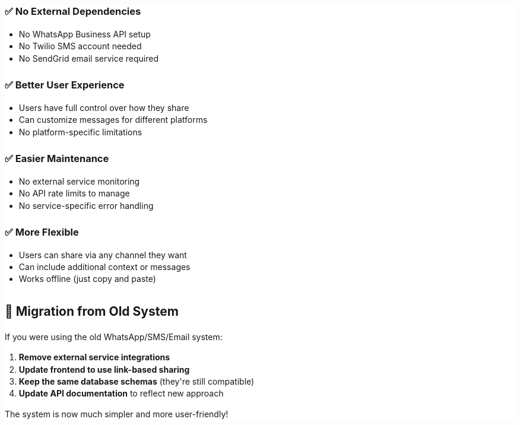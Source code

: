 ### ✅ **No External Dependencies**
- No WhatsApp Business API setup
- No Twilio SMS account needed
- No SendGrid email service required

### ✅ **Better User Experience**
- Users have full control over how they share
- Can customize messages for different platforms
- No platform-specific limitations

### ✅ **Easier Maintenance**
- No external service monitoring
- No API rate limits to manage
- No service-specific error handling

### ✅ **More Flexible**
- Users can share via any channel they want
- Can include additional context or messages
- Works offline (just copy and paste)

## 🔄 Migration from Old System

If you were using the old WhatsApp/SMS/Email system:

1. **Remove external service integrations**
2. **Update frontend to use link-based sharing**
3. **Keep the same database schemas** (they're still compatible)
4. **Update API documentation** to reflect new approach

The system is now much simpler and more user-friendly! 